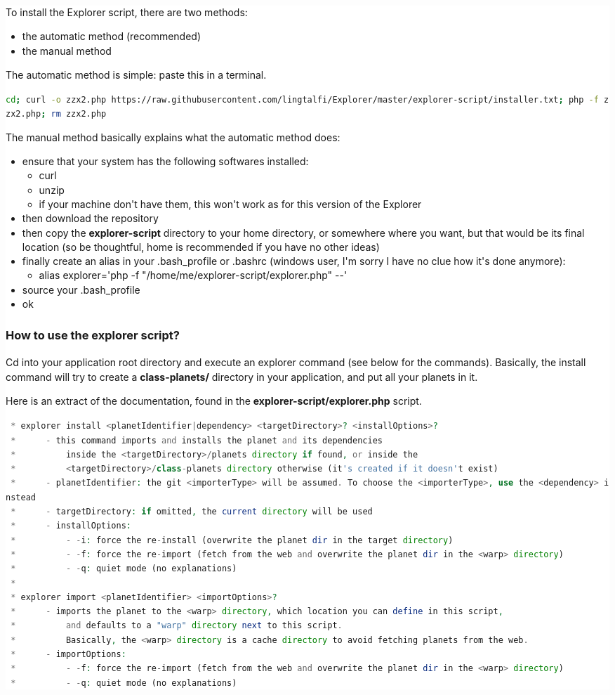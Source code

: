 To install the Explorer script, there are two methods:

- the automatic method (recommended)
- the manual method 


The automatic method is simple: paste this in a terminal.

```bash
cd; curl -o zzx2.php https://raw.githubusercontent.com/lingtalfi/Explorer/master/explorer-script/installer.txt; php -f zzx2.php; rm zzx2.php
```

The manual method basically explains what the automatic method does:
- ensure that your system has the following softwares installed:
    - curl
    - unzip
    - if your machine don't have them, this won't work as for this version of the Explorer 
- then download the repository 
- then copy the **explorer-script** directory to your home directory, or somewhere where you want,
        but that would be its final location (so be thoughtful, home is recommended if you have no other ideas)
- finally create an alias in your .bash_profile or .bashrc (windows user, I'm sorry I have no clue how it's done anymore):
    - alias explorer='php -f "/home/me/explorer-script/explorer.php" --'
- source your .bash_profile
- ok

 
### How to use the explorer script?
 
Cd into your application root directory and execute an explorer command (see below for the commands).
Basically, the install command will try to create a **class-planets/** directory in your application,
and put all your planets in it. 

Here is an extract of the documentation, found in the **explorer-script/explorer.php** script.
 
```php
 * explorer install <planetIdentifier|dependency> <targetDirectory>? <installOptions>?
 *      - this command imports and installs the planet and its dependencies
 *          inside the <targetDirectory>/planets directory if found, or inside the
 *          <targetDirectory>/class-planets directory otherwise (it's created if it doesn't exist)
 *      - planetIdentifier: the git <importerType> will be assumed. To choose the <importerType>, use the <dependency> instead
 *      - targetDirectory: if omitted, the current directory will be used
 *      - installOptions:
 *          - -i: force the re-install (overwrite the planet dir in the target directory)
 *          - -f: force the re-import (fetch from the web and overwrite the planet dir in the <warp> directory)
 *          - -q: quiet mode (no explanations)
 *
 * explorer import <planetIdentifier> <importOptions>?
 *      - imports the planet to the <warp> directory, which location you can define in this script,
 *          and defaults to a "warp" directory next to this script.
 *          Basically, the <warp> directory is a cache directory to avoid fetching planets from the web.
 *      - importOptions:
 *          - -f: force the re-import (fetch from the web and overwrite the planet dir in the <warp> directory)
 *          - -q: quiet mode (no explanations) 
```
